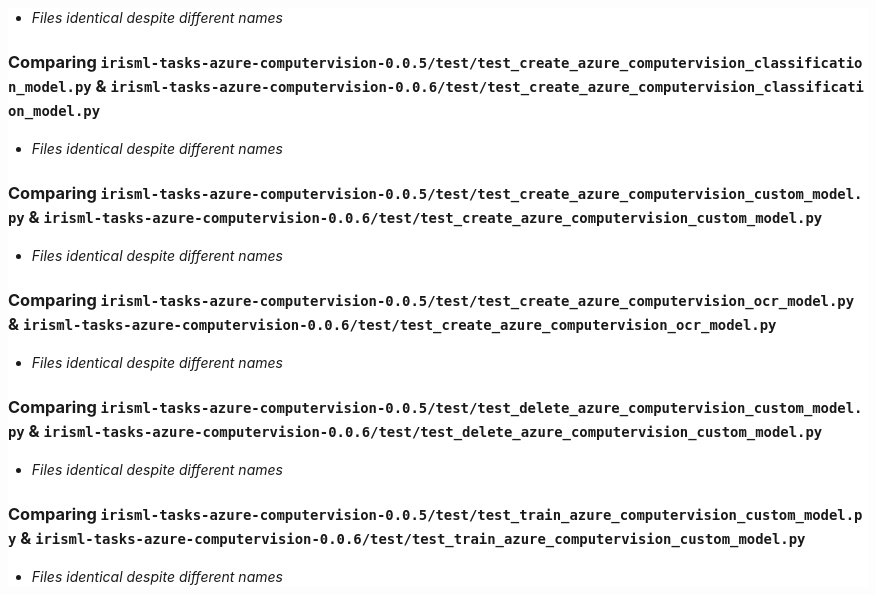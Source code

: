  * *Files identical despite different names*

### Comparing `irisml-tasks-azure-computervision-0.0.5/test/test_create_azure_computervision_classification_model.py` & `irisml-tasks-azure-computervision-0.0.6/test/test_create_azure_computervision_classification_model.py`

 * *Files identical despite different names*

### Comparing `irisml-tasks-azure-computervision-0.0.5/test/test_create_azure_computervision_custom_model.py` & `irisml-tasks-azure-computervision-0.0.6/test/test_create_azure_computervision_custom_model.py`

 * *Files identical despite different names*

### Comparing `irisml-tasks-azure-computervision-0.0.5/test/test_create_azure_computervision_ocr_model.py` & `irisml-tasks-azure-computervision-0.0.6/test/test_create_azure_computervision_ocr_model.py`

 * *Files identical despite different names*

### Comparing `irisml-tasks-azure-computervision-0.0.5/test/test_delete_azure_computervision_custom_model.py` & `irisml-tasks-azure-computervision-0.0.6/test/test_delete_azure_computervision_custom_model.py`

 * *Files identical despite different names*

### Comparing `irisml-tasks-azure-computervision-0.0.5/test/test_train_azure_computervision_custom_model.py` & `irisml-tasks-azure-computervision-0.0.6/test/test_train_azure_computervision_custom_model.py`

 * *Files identical despite different names*

